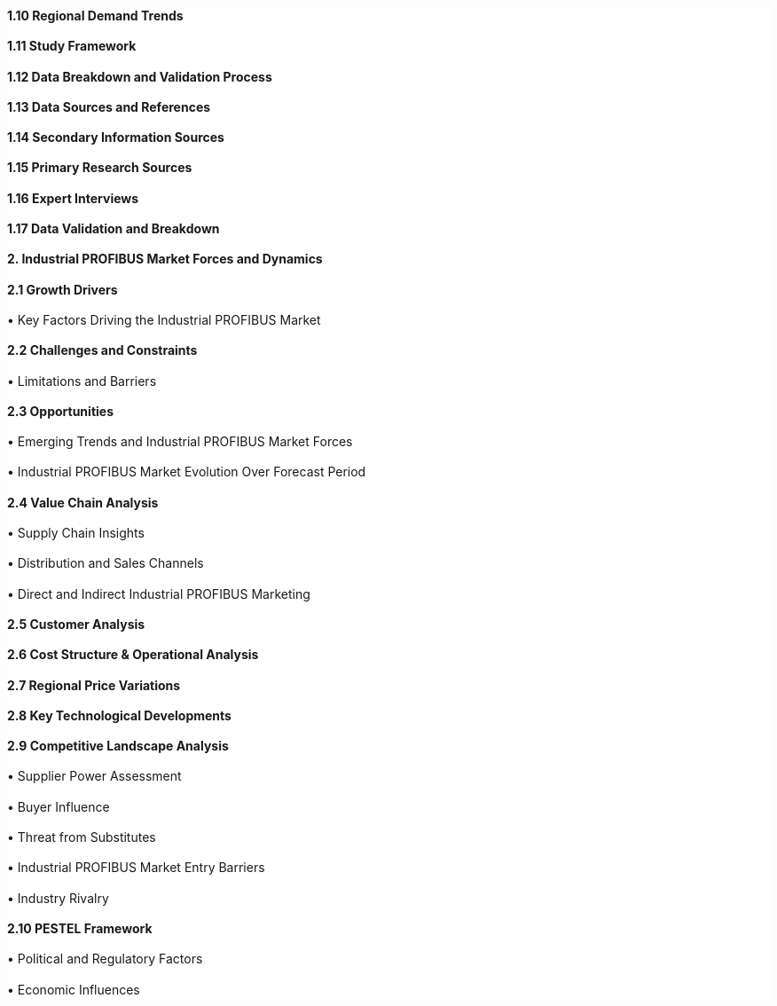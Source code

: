 <strong>1.10 Regional Demand Trends</strong>

<strong>1.11 Study Framework</strong>

<strong>1.12 Data Breakdown and Validation Process</strong>

<strong>1.13 Data Sources and References</strong>

<strong>1.14 Secondary Information Sources</strong>

<strong>1.15 Primary Research Sources</strong>

<strong>1.16 Expert Interviews</strong>

<strong>1.17 Data Validation and Breakdown</strong>

<strong>2. Industrial PROFIBUS Market Forces and Dynamics</strong>

<strong>2.1 Growth Drivers</strong>

• Key Factors Driving the Industrial PROFIBUS Market

<strong>2.2 Challenges and Constraints</strong>

• Limitations and Barriers

<strong>2.3 Opportunities</strong>

• Emerging Trends and Industrial PROFIBUS Market Forces

• Industrial PROFIBUS Market Evolution Over Forecast Period

<strong>2.4 Value Chain Analysis</strong>

• Supply Chain Insights

• Distribution and Sales Channels

• Direct and Indirect Industrial PROFIBUS Marketing

<strong>2.5 Customer Analysis</strong>

<strong>2.6 Cost Structure & Operational Analysis</strong>

<strong>2.7 Regional Price Variations</strong>

<strong>2.8 Key Technological Developments</strong>

<strong>2.9 Competitive Landscape Analysis</strong>

• Supplier Power Assessment

• Buyer Influence

• Threat from Substitutes

• Industrial PROFIBUS Market Entry Barriers

• Industry Rivalry

<strong>2.10 PESTEL Framework</strong>

• Political and Regulatory Factors

• Economic Influences
